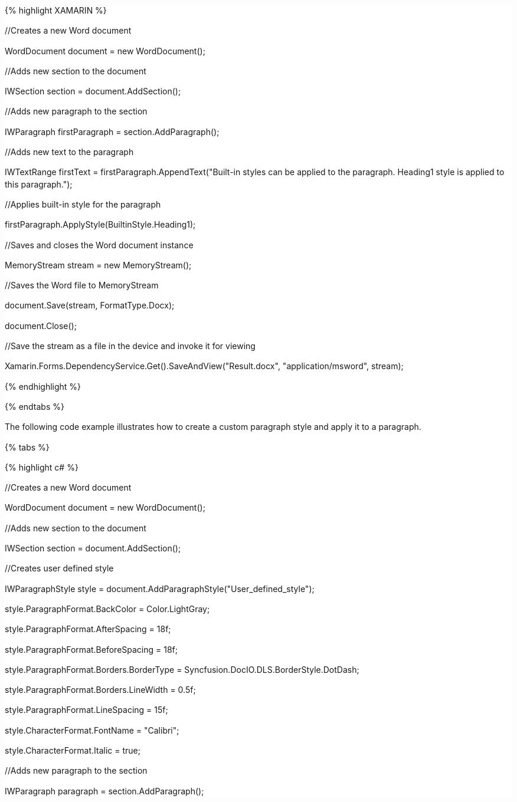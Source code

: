 {% highlight XAMARIN %}

//Creates a new Word document 

WordDocument document = new WordDocument();

//Adds new section to the document

IWSection section = document.AddSection();

//Adds new paragraph to the section

IWParagraph firstParagraph = section.AddParagraph();

//Adds new text to the paragraph

IWTextRange firstText = firstParagraph.AppendText("Built-in styles can be applied to the paragraph. Heading1 style is applied to this paragraph.");

//Applies built-in style for the paragraph

firstParagraph.ApplyStyle(BuiltinStyle.Heading1);

//Saves and closes the Word document instance

MemoryStream stream = new MemoryStream();

//Saves the Word file to MemoryStream

document.Save(stream, FormatType.Docx);

document.Close();

//Save the stream as a file in the device and invoke it for viewing

Xamarin.Forms.DependencyService.Get<ISave>().SaveAndView("Result.docx", "application/msword", stream);

{% endhighlight %} 

{% endtabs %}  

The following code example illustrates how to create a custom paragraph style and apply it to a paragraph.

{% tabs %} 

{% highlight c# %}

//Creates a new Word document 

WordDocument document = new WordDocument();

//Adds new section to the document

IWSection section = document.AddSection();

//Creates user defined style

IWParagraphStyle style = document.AddParagraphStyle("User_defined_style");

style.ParagraphFormat.BackColor = Color.LightGray;

style.ParagraphFormat.AfterSpacing = 18f;

style.ParagraphFormat.BeforeSpacing = 18f;

style.ParagraphFormat.Borders.BorderType = Syncfusion.DocIO.DLS.BorderStyle.DotDash;

style.ParagraphFormat.Borders.LineWidth = 0.5f;

style.ParagraphFormat.LineSpacing = 15f;

style.CharacterFormat.FontName = "Calibri";

style.CharacterFormat.Italic = true;

//Adds new paragraph to the section

IWParagraph paragraph = section.AddParagraph();
